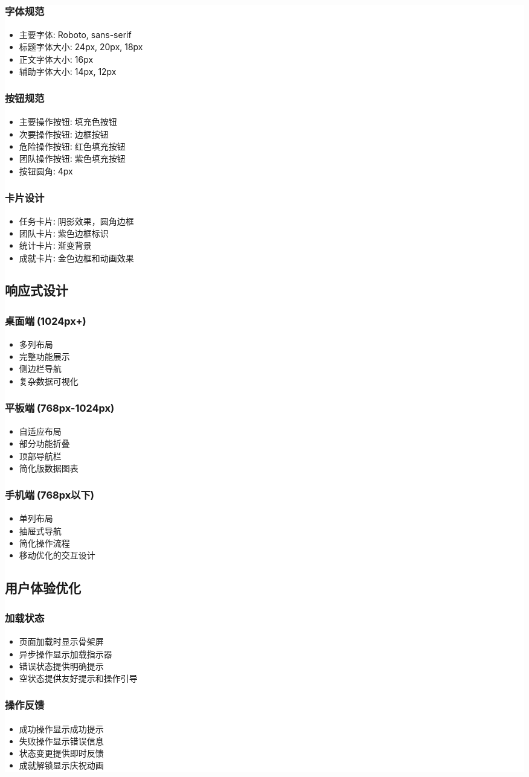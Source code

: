 ### 字体规范
- 主要字体: Roboto, sans-serif
- 标题字体大小: 24px, 20px, 18px
- 正文字体大小: 16px
- 辅助字体大小: 14px, 12px

### 按钮规范
- 主要操作按钮: 填充色按钮
- 次要操作按钮: 边框按钮
- 危险操作按钮: 红色填充按钮
- 团队操作按钮: 紫色填充按钮
- 按钮圆角: 4px

### 卡片设计
- 任务卡片: 阴影效果，圆角边框
- 团队卡片: 紫色边框标识
- 统计卡片: 渐变背景
- 成就卡片: 金色边框和动画效果

## 响应式设计

### 桌面端 (1024px+)
- 多列布局
- 完整功能展示
- 侧边栏导航
- 复杂数据可视化

### 平板端 (768px-1024px)
- 自适应布局
- 部分功能折叠
- 顶部导航栏
- 简化版数据图表

### 手机端 (768px以下)
- 单列布局
- 抽屉式导航
- 简化操作流程
- 移动优化的交互设计

## 用户体验优化

### 加载状态
- 页面加载时显示骨架屏
- 异步操作显示加载指示器
- 错误状态提供明确提示
- 空状态提供友好提示和操作引导

### 操作反馈
- 成功操作显示成功提示
- 失败操作显示错误信息
- 状态变更提供即时反馈
- 成就解锁显示庆祝动画
